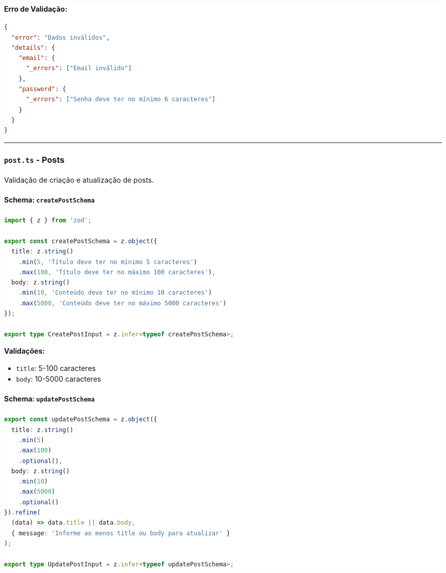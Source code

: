 **Erro de Validação:**
```json
{
  "error": "Dados inválidos",
  "details": {
    "email": {
      "_errors": ["Email inválido"]
    },
    "password": {
      "_errors": ["Senha deve ter no mínimo 6 caracteres"]
    }
  }
}
```

---

### `post.ts` - Posts

Validação de criação e atualização de posts.

#### Schema: `createPostSchema`

```typescript
import { z } from 'zod';

export const createPostSchema = z.object({
  title: z.string()
    .min(5, 'Título deve ter no mínimo 5 caracteres')
    .max(100, 'Título deve ter no máximo 100 caracteres'),
  body: z.string()
    .min(10, 'Conteúdo deve ter no mínimo 10 caracteres')
    .max(5000, 'Conteúdo deve ter no máximo 5000 caracteres')
});

export type CreatePostInput = z.infer<typeof createPostSchema>;
```

**Validações:**
- `title`: 5-100 caracteres
- `body`: 10-5000 caracteres

#### Schema: `updatePostSchema`

```typescript
export const updatePostSchema = z.object({
  title: z.string()
    .min(5)
    .max(100)
    .optional(),
  body: z.string()
    .min(10)
    .max(5000)
    .optional()
}).refine(
  (data) => data.title || data.body,
  { message: 'Informe ao menos title ou body para atualizar' }
);

export type UpdatePostInput = z.infer<typeof updatePostSchema>;
```
